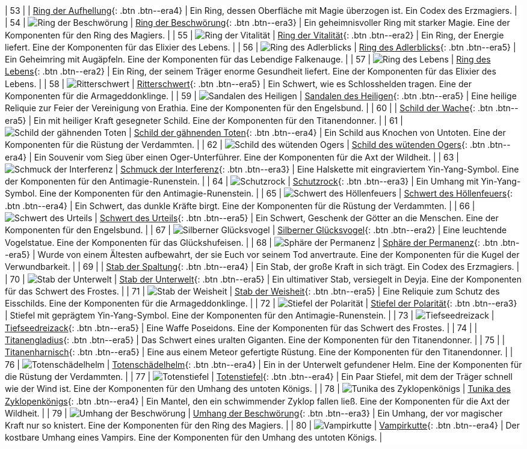   | 53 |  | [Ring der Aufhellung](/ItemsDE/art_138/){: .btn .btn--era4} | Ein Ring, dessen Oberfläche mit Magie überzogen ist. Ein Codex des Erzmagiers. |
  | 54 | ![Ring der Beschwörung](/images/t/artifact_40222.png) | [Ring der Beschwörung](/ItemsDE/art_116/){: .btn .btn--era3} | Ein geheimnisvoller Ring mit starker Magie. Eine der Komponenten für den Ring des Magiers. |
  | 55 | ![Ring der Vitalität](/images/t/artifact_40111.png) | [Ring der Vitalität](/ItemsDE/art_106/){: .btn .btn--era2} | Ein Ring, der Energie liefert. Eine der Komponenten für das Elixier des Lebens. |
  | 56 | ![Ring des Adlerblicks](/images/t/artifact_40334.png) | [Ring des Adlerblicks](/ItemsDE/art_135/){: .btn .btn--era5} | Ein Geheimring mit Augäpfeln. Eine der Komponenten für das Lebendige Falkenauge. |
  | 57 | ![Ring des Lebens](/images/t/artifact_40112.png) | [Ring des Lebens](/ItemsDE/art_107/){: .btn .btn--era2} | Ein Ring, der seinem Träger enorme Gesundheit liefert. Eine der Komponenten für das Elixier des Lebens. |
  | 58 | ![Ritterschwert](/images/t/artifact_40441.png) | [Ritterschwert](/ItemsDE/art_166/){: .btn .btn--era5} | Ein Schwert, wie es Schlosshelden tragen. Eine der Komponenten für die Armageddonklinge. |
  | 59 | ![Sandalen des Heiligen](/images/t/artifact_40415.png) | [Sandalen des Heiligen](/ItemsDE/art_154/){: .btn .btn--era5} | Eine heilige Reliquie zur Feier der Vereinigung von Erathia. Eine der Komponenten für den Engelsbund. |
  | 60 |  | [Schild der Wache](/ItemsDE/art_157/){: .btn .btn--era5} | Ein mit heiliger Kraft gesegneter Schild. Eine der Komponenten für den Titanendonner. |
  | 61 | ![Schild der gähnenden Toten](/images/t/artifact_40302.png) | [Schild der gähnenden Toten](/ItemsDE/art_122/){: .btn .btn--era4} | Ein Schild aus Knochen von Untoten. Eine der Komponenten für die Rüstung der Verdammten. |
  | 62 | ![Schild des wütenden Ogers](/images/t/artifact_40312.png) | [Schild des wütenden Ogers](/ItemsDE/art_126/){: .btn .btn--era4} | Ein Souvenir vom Sieg über einen Oger-Unterführer. Eine der Komponenten für die Axt der Wildheit. |
  | 63 | ![Schmuck der Interferenz](/images/t/artifact_40231.png) | [Schmuck der Interferenz](/ItemsDE/art_118/){: .btn .btn--era3} | Eine Halskette mit eingraviertem Yin-Yang-Symbol. Eine der Komponenten für den Antimagie-Runenstein. |
  | 64 | ![Schutzrock](/images/t/artifact_40232.png) | [Schutzrock](/ItemsDE/art_119/){: .btn .btn--era3} | Ein Umhang mit Yin-Yang-Symbol. Eine der Komponenten für den Antimagie-Runenstein. |
  | 65 | ![Schwert des Höllenfeuers](/images/t/artifact_40301.png) | [Schwert des Höllenfeuers](/ItemsDE/art_121/){: .btn .btn--era4} | Ein Schwert, das dunkle Kräfte birgt. Eine der Komponenten für die Rüstung der Verdammten. |
  | 66 | ![Schwert des Urteils](/images/t/artifact_40411.png) | [Schwert des Urteils](/ItemsDE/art_150/){: .btn .btn--era5} | Ein Schwert, Geschenk der Götter an die Menschen. Eine der Komponenten für den Engelsbund. |
  | 67 | ![Silberner Glücksvogel](/images/t/artifact_40123.png) | [Silberner Glücksvogel](/ItemsDE/art_111/){: .btn .btn--era2} | Eine leuchtende Vogelstatue. Eine der Komponenten für das Glückshufeisen. |
  | 68 | ![Sphäre der Permanenz](/images/t/artifact_40456.png) | [Sphäre der Permanenz](/ItemsDE/art_177/){: .btn .btn--era5} | Wurde von einem Ältesten aufbewahrt, der sie Euch vor seinem Tod anvertraute. Eine der Komponenten für die Kugel der Verwundbarkeit. |
  | 69 |  | [Stab der Spaltung](/ItemsDE/art_139/){: .btn .btn--era4} | Ein Stab, der große Kraft in sich trägt. Ein Codex des Erzmagiers. |
  | 70 | ![Stab der Unterwelt](/images/t/artifact_40436.png) | [Stab der Unterwelt](/ItemsDE/art_165/){: .btn .btn--era5} | Ein ultimativer Stab, versiegelt in Deyja. Eine der Komponenten für das Schwert des Frostes. |
  | 71 | ![Stab der Weisheit](/images/t/artifact_40443.png) | [Stab der Weisheit](/ItemsDE/art_168/){: .btn .btn--era5} | Eine Reliquie zum Schutz des Eisschilds. Eine der Komponenten für die Armageddonklinge. |
  | 72 | ![Stiefel der Polarität](/images/t/artifact_40233.png) | [Stiefel der Polarität](/ItemsDE/art_120/){: .btn .btn--era3} | Stiefel mit geprägtem Yin-Yang-Symbol. Eine der Komponenten für den Antimagie-Runenstein. |
  | 73 | ![Tiefseedreizack](/images/t/artifact_40431.png) | [Tiefseedreizack](/ItemsDE/art_160/){: .btn .btn--era5} | Eine Waffe Poseidons. Eine der Komponenten für das Schwert des Frostes. |
  | 74 |  | [Titanengladius](/ItemsDE/art_156/){: .btn .btn--era5} | Das Schwert eines uralten Giganten. Eine der Komponenten für den Titanendonner. |
  | 75 |  | [Titanenharnisch](/ItemsDE/art_159/){: .btn .btn--era5} | Eine aus einem Meteor gefertigte Rüstung. Eine der Komponenten für den Titanendonner. |
  | 76 | ![Totenschädelhelm](/images/t/artifact_40303.png) | [Totenschädelhelm](/ItemsDE/art_123/){: .btn .btn--era4} | Ein in der Unterwelt gefundener Helm. Eine der Komponenten für die Rüstung der Verdammten. |
  | 77 | ![Totenstiefel](/images/t/artifact_40323.png) | [Totenstiefel](/ItemsDE/art_131/){: .btn .btn--era4} | Ein Paar Stiefel, mit dem der Träger schnell wie der Wind ist. Eine der Komponenten für den Umhang des untoten Königs. |
  | 78 | ![Tunika des Zyklopenkönigs](/images/t/artifact_40314.png) | [Tunika des Zyklopenkönigs](/ItemsDE/art_128/){: .btn .btn--era4} | Ein Mantel, den ein schwimmender Zyklop fallen ließ. Eine der Komponenten für die Axt der Wildheit. |
  | 79 | ![Umhang der Beschwörung](/images/t/artifact_40223.png) | [Umhang der Beschwörung](/ItemsDE/art_117/){: .btn .btn--era3} | Ein Umhang, der vor magischer Kraft nur so knistert. Eine der Komponenten für den Ring des Magiers. |
  | 80 | ![Vampirkutte](/images/t/artifact_40322.png) | [Vampirkutte](/ItemsDE/art_130/){: .btn .btn--era4} | Der kostbare Umhang eines Vampirs. Eine der Komponenten für den Umhang des untoten Königs. |